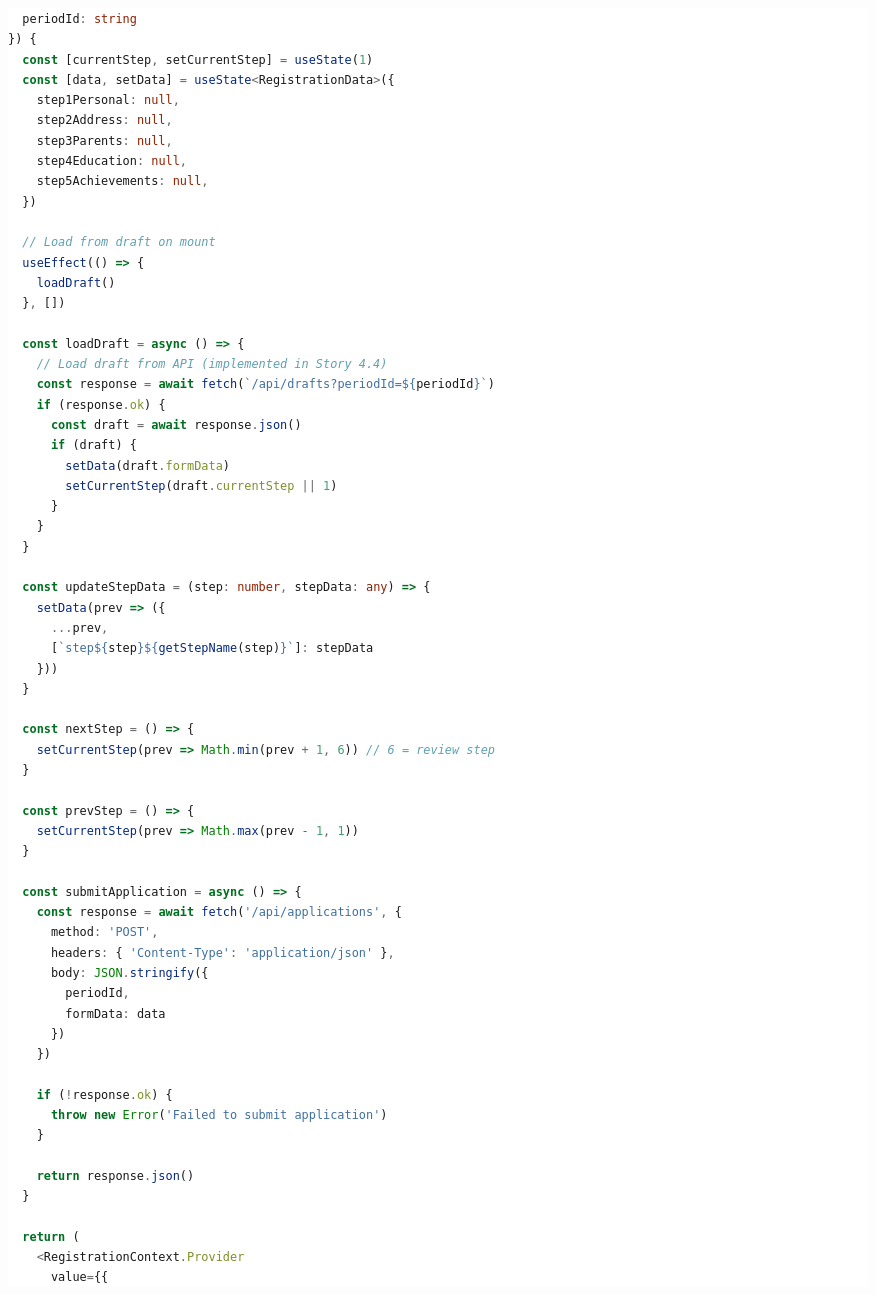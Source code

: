 ```typescript
  periodId: string
}) {
  const [currentStep, setCurrentStep] = useState(1)
  const [data, setData] = useState<RegistrationData>({
    step1Personal: null,
    step2Address: null,
    step3Parents: null,
    step4Education: null,
    step5Achievements: null,
  })

  // Load from draft on mount
  useEffect(() => {
    loadDraft()
  }, [])

  const loadDraft = async () => {
    // Load draft from API (implemented in Story 4.4)
    const response = await fetch(`/api/drafts?periodId=${periodId}`)
    if (response.ok) {
      const draft = await response.json()
      if (draft) {
        setData(draft.formData)
        setCurrentStep(draft.currentStep || 1)
      }
    }
  }

  const updateStepData = (step: number, stepData: any) => {
    setData(prev => ({
      ...prev,
      [`step${step}${getStepName(step)}`]: stepData
    }))
  }

  const nextStep = () => {
    setCurrentStep(prev => Math.min(prev + 1, 6)) // 6 = review step
  }

  const prevStep = () => {
    setCurrentStep(prev => Math.max(prev - 1, 1))
  }

  const submitApplication = async () => {
    const response = await fetch('/api/applications', {
      method: 'POST',
      headers: { 'Content-Type': 'application/json' },
      body: JSON.stringify({
        periodId,
        formData: data
      })
    })

    if (!response.ok) {
      throw new Error('Failed to submit application')
    }

    return response.json()
  }

  return (
    <RegistrationContext.Provider
      value={{
```